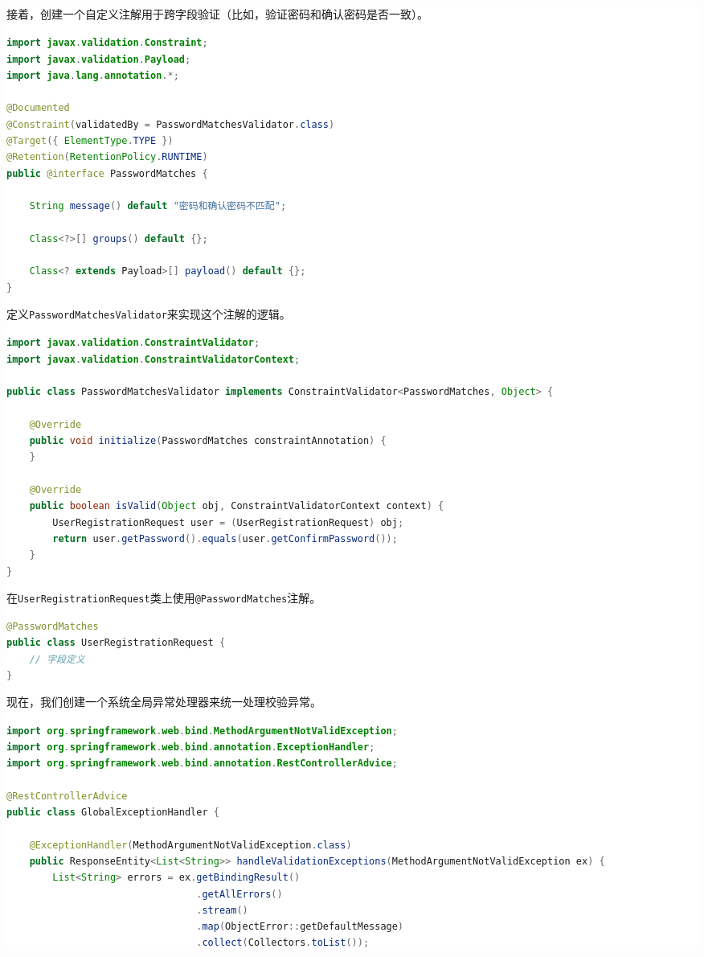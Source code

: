 接着，创建一个自定义注解用于跨字段验证（比如，验证密码和确认密码是否一致）。

```java
import javax.validation.Constraint;
import javax.validation.Payload;
import java.lang.annotation.*;

@Documented
@Constraint(validatedBy = PasswordMatchesValidator.class)
@Target({ ElementType.TYPE })
@Retention(RetentionPolicy.RUNTIME)
public @interface PasswordMatches {

    String message() default "密码和确认密码不匹配";

    Class<?>[] groups() default {};

    Class<? extends Payload>[] payload() default {};
}
```

定义`PasswordMatchesValidator`来实现这个注解的逻辑。

```java
import javax.validation.ConstraintValidator;
import javax.validation.ConstraintValidatorContext;

public class PasswordMatchesValidator implements ConstraintValidator<PasswordMatches, Object> {

    @Override
    public void initialize(PasswordMatches constraintAnnotation) {
    }

    @Override
    public boolean isValid(Object obj, ConstraintValidatorContext context) {
        UserRegistrationRequest user = (UserRegistrationRequest) obj;
        return user.getPassword().equals(user.getConfirmPassword());
    }
}
```

在`UserRegistrationRequest`类上使用`@PasswordMatches`注解。

```java
@PasswordMatches
public class UserRegistrationRequest {
    // 字段定义
}
```

现在，我们创建一个系统全局异常处理器来统一处理校验异常。

```java
import org.springframework.web.bind.MethodArgumentNotValidException;
import org.springframework.web.bind.annotation.ExceptionHandler;
import org.springframework.web.bind.annotation.RestControllerAdvice;

@RestControllerAdvice
public class GlobalExceptionHandler {

    @ExceptionHandler(MethodArgumentNotValidException.class)
    public ResponseEntity<List<String>> handleValidationExceptions(MethodArgumentNotValidException ex) {
        List<String> errors = ex.getBindingResult()
                                 .getAllErrors()
                                 .stream()
                                 .map(ObjectError::getDefaultMessage)
                                 .collect(Collectors.toList());
```